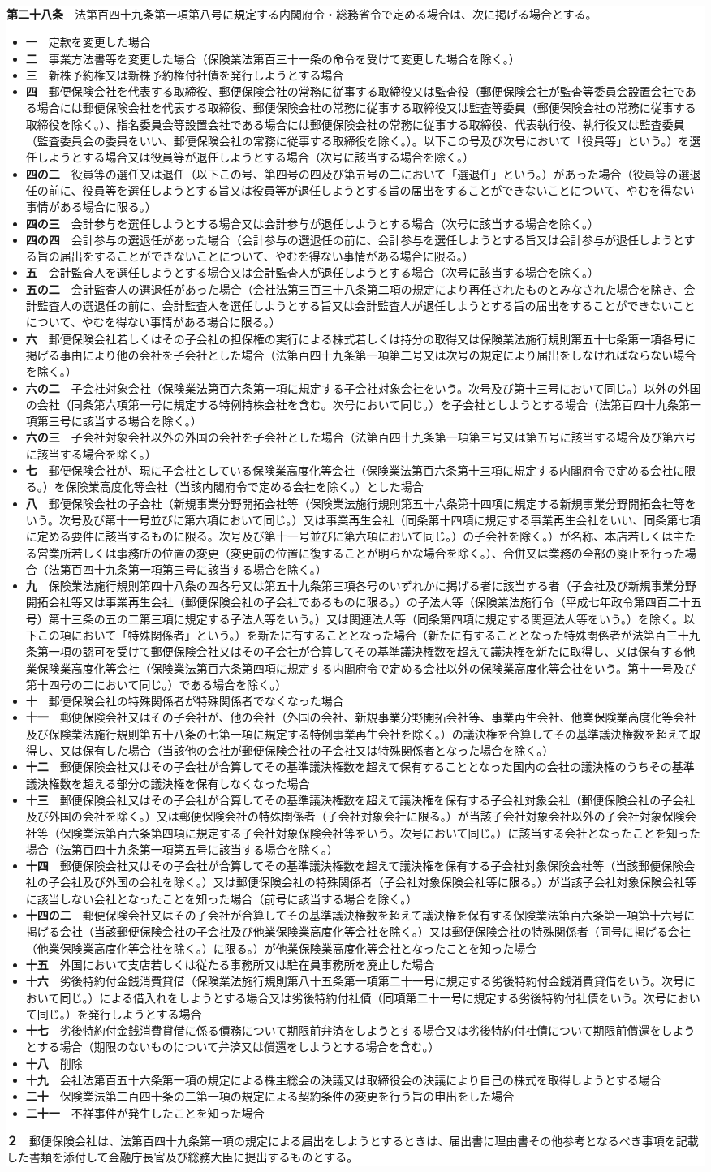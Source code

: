 **第二十八条**　法第百四十九条第一項第八号に規定する内閣府令・総務省令で定める場合は、次に掲げる場合とする。  
* **一**　定款を変更した場合  
* **二**　事業方法書等を変更した場合（保険業法第百三十一条の命令を受けて変更した場合を除く。）  
* **三**　新株予約権又は新株予約権付社債を発行しようとする場合  
* **四**　郵便保険会社を代表する取締役、郵便保険会社の常務に従事する取締役又は監査役（郵便保険会社が監査等委員会設置会社である場合には郵便保険会社を代表する取締役、郵便保険会社の常務に従事する取締役又は監査等委員（郵便保険会社の常務に従事する取締役を除く。）、指名委員会等設置会社である場合には郵便保険会社の常務に従事する取締役、代表執行役、執行役又は監査委員（監査委員会の委員をいい、郵便保険会社の常務に従事する取締役を除く。）。以下この号及び次号において「役員等」という。）を選任しようとする場合又は役員等が退任しようとする場合（次号に該当する場合を除く。）  
* **四の二**　役員等の選任又は退任（以下この号、第四号の四及び第五号の二において「選退任」という。）があった場合（役員等の選退任の前に、役員等を選任しようとする旨又は役員等が退任しようとする旨の届出をすることができないことについて、やむを得ない事情がある場合に限る。）  
* **四の三**　会計参与を選任しようとする場合又は会計参与が退任しようとする場合（次号に該当する場合を除く。）  
* **四の四**　会計参与の選退任があった場合（会計参与の選退任の前に、会計参与を選任しようとする旨又は会計参与が退任しようとする旨の届出をすることができないことについて、やむを得ない事情がある場合に限る。）  
* **五**　会計監査人を選任しようとする場合又は会計監査人が退任しようとする場合（次号に該当する場合を除く。）  
* **五の二**　会計監査人の選退任があった場合（会社法第三百三十八条第二項の規定により再任されたものとみなされた場合を除き、会計監査人の選退任の前に、会計監査人を選任しようとする旨又は会計監査人が退任しようとする旨の届出をすることができないことについて、やむを得ない事情がある場合に限る。）  
* **六**　郵便保険会社若しくはその子会社の担保権の実行による株式若しくは持分の取得又は保険業法施行規則第五十七条第一項各号に掲げる事由により他の会社を子会社とした場合（法第百四十九条第一項第二号又は次号の規定により届出をしなければならない場合を除く。）  
* **六の二**　子会社対象会社（保険業法第百六条第一項に規定する子会社対象会社をいう。次号及び第十三号において同じ。）以外の外国の会社（同条第六項第一号に規定する特例持株会社を含む。次号において同じ。）を子会社としようとする場合（法第百四十九条第一項第三号に該当する場合を除く。）  
* **六の三**　子会社対象会社以外の外国の会社を子会社とした場合（法第百四十九条第一項第三号又は第五号に該当する場合及び第六号に該当する場合を除く。）  
* **七**　郵便保険会社が、現に子会社としている保険業高度化等会社（保険業法第百六条第十三項に規定する内閣府令で定める会社に限る。）を保険業高度化等会社（当該内閣府令で定める会社を除く。）とした場合  
* **八**　郵便保険会社の子会社（新規事業分野開拓会社等（保険業法施行規則第五十六条第十四項に規定する新規事業分野開拓会社等をいう。次号及び第十一号並びに第六項において同じ。）又は事業再生会社（同条第十四項に規定する事業再生会社をいい、同条第七項に定める要件に該当するものに限る。次号及び第十一号並びに第六項において同じ。）の子会社を除く。）が名称、本店若しくは主たる営業所若しくは事務所の位置の変更（変更前の位置に復することが明らかな場合を除く。）、合併又は業務の全部の廃止を行った場合（法第百四十九条第一項第三号に該当する場合を除く。）  
* **九**　保険業法施行規則第四十八条の四各号又は第五十九条第三項各号のいずれかに掲げる者に該当する者（子会社及び新規事業分野開拓会社等又は事業再生会社（郵便保険会社の子会社であるものに限る。）の子法人等（保険業法施行令（平成七年政令第四百二十五号）第十三条の五の二第三項に規定する子法人等をいう。）又は関連法人等（同条第四項に規定する関連法人等をいう。）を除く。以下この項において「特殊関係者」という。）を新たに有することとなった場合（新たに有することとなった特殊関係者が法第百三十九条第一項の認可を受けて郵便保険会社又はその子会社が合算してその基準議決権数を超えて議決権を新たに取得し、又は保有する他業保険業高度化等会社（保険業法第百六条第四項に規定する内閣府令で定める会社以外の保険業高度化等会社をいう。第十一号及び第十四号の二において同じ。）である場合を除く。）  
* **十**　郵便保険会社の特殊関係者が特殊関係者でなくなった場合  
* **十一**　郵便保険会社又はその子会社が、他の会社（外国の会社、新規事業分野開拓会社等、事業再生会社、他業保険業高度化等会社及び保険業法施行規則第五十八条の七第一項に規定する特例事業再生会社を除く。）の議決権を合算してその基準議決権数を超えて取得し、又は保有した場合（当該他の会社が郵便保険会社の子会社又は特殊関係者となった場合を除く。）  
* **十二**　郵便保険会社又はその子会社が合算してその基準議決権数を超えて保有することとなった国内の会社の議決権のうちその基準議決権数を超える部分の議決権を保有しなくなった場合  
* **十三**　郵便保険会社又はその子会社が合算してその基準議決権数を超えて議決権を保有する子会社対象会社（郵便保険会社の子会社及び外国の会社を除く。）又は郵便保険会社の特殊関係者（子会社対象会社に限る。）が当該子会社対象会社以外の子会社対象保険会社等（保険業法第百六条第四項に規定する子会社対象保険会社等をいう。次号において同じ。）に該当する会社となったことを知った場合（法第百四十九条第一項第五号に該当する場合を除く。）  
* **十四**　郵便保険会社又はその子会社が合算してその基準議決権数を超えて議決権を保有する子会社対象保険会社等（当該郵便保険会社の子会社及び外国の会社を除く。）又は郵便保険会社の特殊関係者（子会社対象保険会社等に限る。）が当該子会社対象保険会社等に該当しない会社となったことを知った場合（前号に該当する場合を除く。）  
* **十四の二**　郵便保険会社又はその子会社が合算してその基準議決権数を超えて議決権を保有する保険業法第百六条第一項第十六号に掲げる会社（当該郵便保険会社の子会社及び他業保険業高度化等会社を除く。）又は郵便保険会社の特殊関係者（同号に掲げる会社（他業保険業高度化等会社を除く。）に限る。）が他業保険業高度化等会社となったことを知った場合  
* **十五**　外国において支店若しくは従たる事務所又は駐在員事務所を廃止した場合  
* **十六**　劣後特約付金銭消費貸借（保険業法施行規則第八十五条第一項第二十一号に規定する劣後特約付金銭消費貸借をいう。次号において同じ。）による借入れをしようとする場合又は劣後特約付社債（同項第二十一号に規定する劣後特約付社債をいう。次号において同じ。）を発行しようとする場合  
* **十七**　劣後特約付金銭消費貸借に係る債務について期限前弁済をしようとする場合又は劣後特約付社債について期限前償還をしようとする場合（期限のないものについて弁済又は償還をしようとする場合を含む。）  
* **十八**　削除  
* **十九**　会社法第百五十六条第一項の規定による株主総会の決議又は取締役会の決議により自己の株式を取得しようとする場合  
* **二十**　保険業法第二百四十条の二第一項の規定による契約条件の変更を行う旨の申出をした場合  
* **二十一**　不祥事件が発生したことを知った場合  
  
**２**　郵便保険会社は、法第百四十九条第一項の規定による届出をしようとするときは、届出書に理由書その他参考となるべき事項を記載した書類を添付して金融庁長官及び総務大臣に提出するものとする。  
  